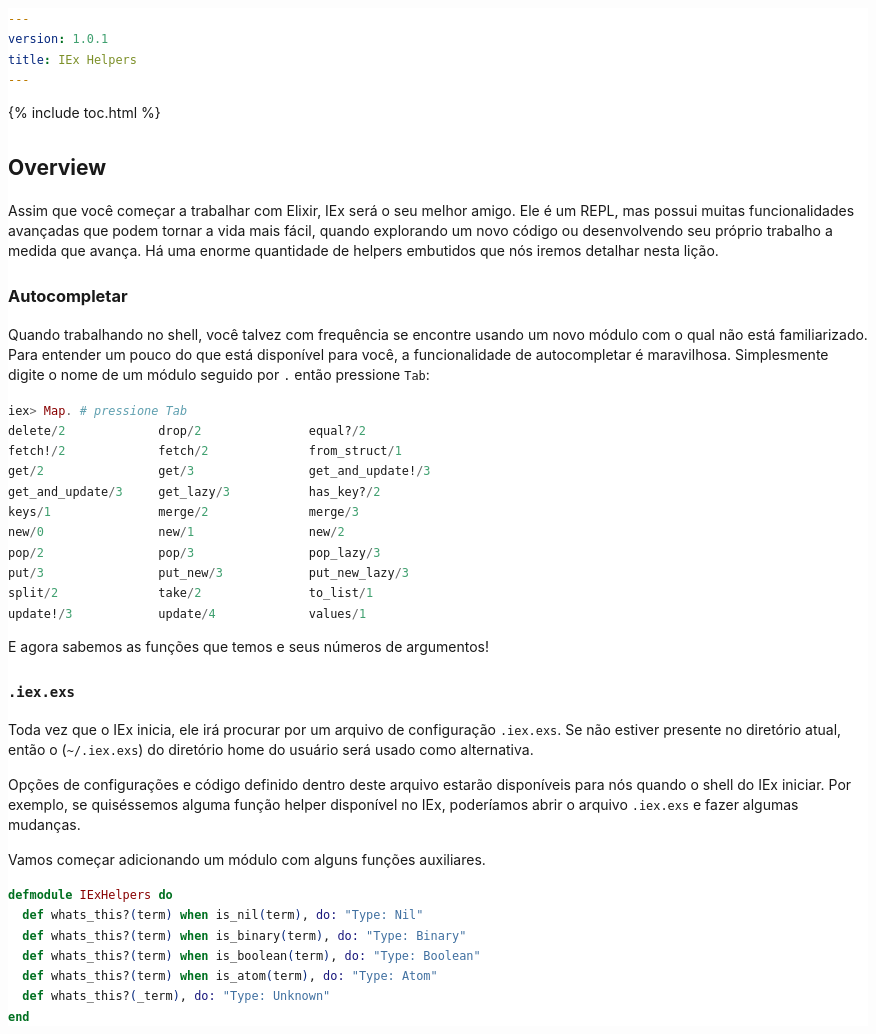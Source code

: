 ```yaml
---
version: 1.0.1
title: IEx Helpers
---
```


{% include toc.html %}

## Overview

Assim que você começar a trabalhar com Elixir, IEx será o seu melhor amigo. Ele é um REPL, mas possui muitas funcionalidades avançadas que podem tornar a vida mais fácil, quando explorando um novo código ou desenvolvendo seu próprio trabalho a medida que avança. Há uma enorme quantidade de helpers embutidos que nós iremos detalhar nesta lição.

### Autocompletar

Quando trabalhando no shell, você talvez com frequência se encontre usando um novo módulo com o qual não está familiarizado. Para entender um pouco do que está disponível para você, a funcionalidade de autocompletar é maravilhosa. Simplesmente digite o nome de um módulo seguido por `.` então pressione `Tab`:


```elixir
iex> Map. # pressione Tab
delete/2             drop/2               equal?/2
fetch!/2             fetch/2              from_struct/1
get/2                get/3                get_and_update!/3
get_and_update/3     get_lazy/3           has_key?/2
keys/1               merge/2              merge/3
new/0                new/1                new/2
pop/2                pop/3                pop_lazy/3
put/3                put_new/3            put_new_lazy/3
split/2              take/2               to_list/1
update!/3            update/4             values/1
```

E agora sabemos as funções que temos e seus números de argumentos!

### `.iex.exs`

Toda vez que o IEx inicia, ele irá procurar por um arquivo de configuração `.iex.exs`. Se não estiver presente no diretório atual, então o (`~/.iex.exs`) do diretório home do usuário será usado como alternativa.

Opções de configurações e código definido dentro deste arquivo estarão disponíveis para nós quando o shell do IEx iniciar. Por exemplo, se quiséssemos alguma função helper disponível no IEx, poderíamos abrir o arquivo `.iex.exs` e fazer algumas mudanças.

Vamos começar adicionando um módulo com alguns funções auxiliares.

```elixir
defmodule IExHelpers do
  def whats_this?(term) when is_nil(term), do: "Type: Nil"
  def whats_this?(term) when is_binary(term), do: "Type: Binary"
  def whats_this?(term) when is_boolean(term), do: "Type: Boolean"
  def whats_this?(term) when is_atom(term), do: "Type: Atom"
  def whats_this?(_term), do: "Type: Unknown"
end
```
